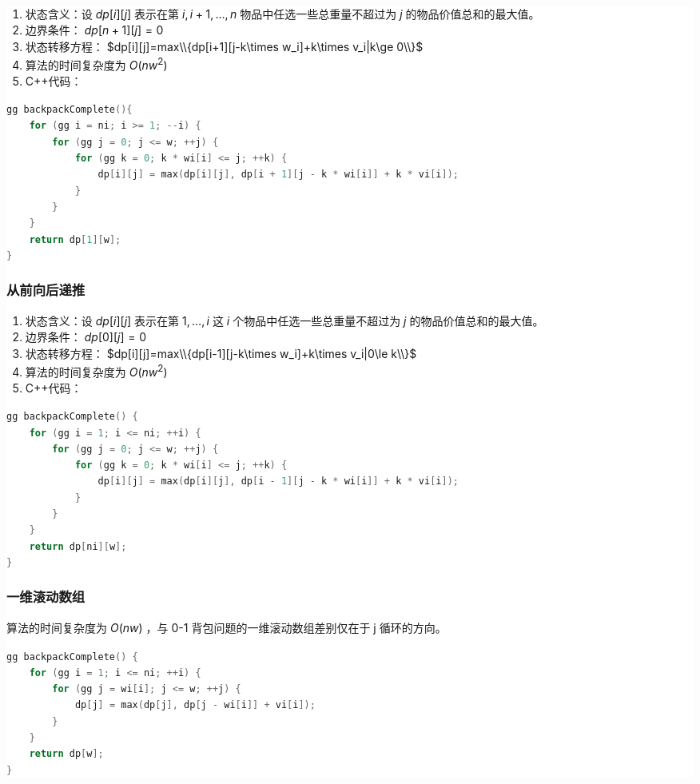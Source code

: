 1. 状态含义：设 $dp[i][j]$ 表示在第 $i,i+1,\dots,n$ 物品中任选一些总重量不超过为 $j$ 的物品价值总和的最大值。
2. 边界条件： $dp[n+1][j]=0$
3. 状态转移方程： $dp[i][j]=max\\{dp[i+1][j-k\times w_i]+k\times v_i|k\ge 0\\}$
4. 算法的时间复杂度为 $O(nw^2)$
5. C++代码：

```cpp
gg backpackComplete(){
    for (gg i = ni; i >= 1; --i) {
        for (gg j = 0; j <= w; ++j) {
            for (gg k = 0; k * wi[i] <= j; ++k) {
                dp[i][j] = max(dp[i][j], dp[i + 1][j - k * wi[i]] + k * vi[i]);
            }
        }
    }
    return dp[1][w];
}
```

### 从前向后递推

1. 状态含义：设 $dp[i][j]$ 表示在第 $1,\dots,i$ 这 $i$ 个物品中任选一些总重量不超过为 $j$ 的物品价值总和的最大值。
2. 边界条件： $dp[0][j]=0$
3. 状态转移方程： $dp[i][j]=max\\{dp[i-1][j-k\times w_i]+k\times v_i|0\le k\\}$
4. 算法的时间复杂度为 $O(nw^2)$
5. C++代码：

```cpp
gg backpackComplete() {
    for (gg i = 1; i <= ni; ++i) {
        for (gg j = 0; j <= w; ++j) {
            for (gg k = 0; k * wi[i] <= j; ++k) {
                dp[i][j] = max(dp[i][j], dp[i - 1][j - k * wi[i]] + k * vi[i]);
            }
        }
    }
    return dp[ni][w];
}
```

### 一维滚动数组

算法的时间复杂度为 $O(nw)$ ，与 0-1 背包问题的一维滚动数组差别仅在于 j 循环的方向。

```cpp
gg backpackComplete() {
    for (gg i = 1; i <= ni; ++i) {
        for (gg j = wi[i]; j <= w; ++j) {
            dp[j] = max(dp[j], dp[j - wi[i]] + vi[i]);
        }
    }
    return dp[w];
}
```

